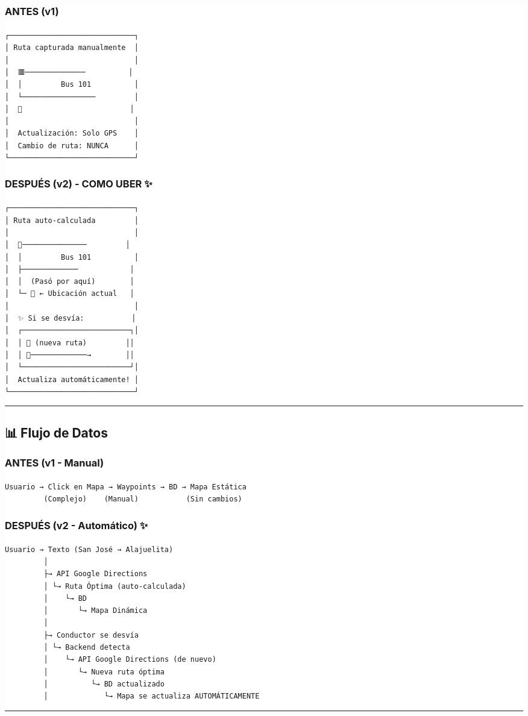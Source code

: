 ### ANTES (v1)
```
┌─────────────────────────────┐
│ Ruta capturada manualmente  │
│                             │
│  🟥──────────────          │
│  │         Bus 101          │
│  └─────────────────         │
│  🚌                         │
│                             │
│  Actualización: Solo GPS    │
│  Cambio de ruta: NUNCA      │
└─────────────────────────────┘
```

### DESPUÉS (v2) - COMO UBER ✨
```
┌─────────────────────────────┐
│ Ruta auto-calculada         │
│                             │
│  🔴───────────────         │
│  │         Bus 101          │
│  ├─────────────            │
│  │  (Pasó por aquí)        │
│  └─ 🚌 ← Ubicación actual   │
│                             │
│  ✨ Si se desvía:           │
│  ┌─────────────────────────┐│
│  │ 🔴 (nueva ruta)         ││
│  │ 🚌─────────────→        ││
│  └─────────────────────────┘│
│  Actualiza automáticamente! │
└─────────────────────────────┘
```

---

## 📊 Flujo de Datos

### ANTES (v1 - Manual)
```
Usuario → Click en Mapa → Waypoints → BD → Mapa Estática
         (Complejo)    (Manual)           (Sin cambios)
```

### DESPUÉS (v2 - Automático) ✨
```
Usuario → Texto (San José → Alajuelita)
         │
         ├→ API Google Directions
         │ └→ Ruta Óptima (auto-calculada)
         │    └→ BD
         │       └→ Mapa Dinámica
         │
         ├→ Conductor se desvía
         │ └→ Backend detecta
         │    └→ API Google Directions (de nuevo)
         │       └→ Nueva ruta óptima
         │          └→ BD actualizado
         │             └→ Mapa se actualiza AUTOMÁTICAMENTE
```

---